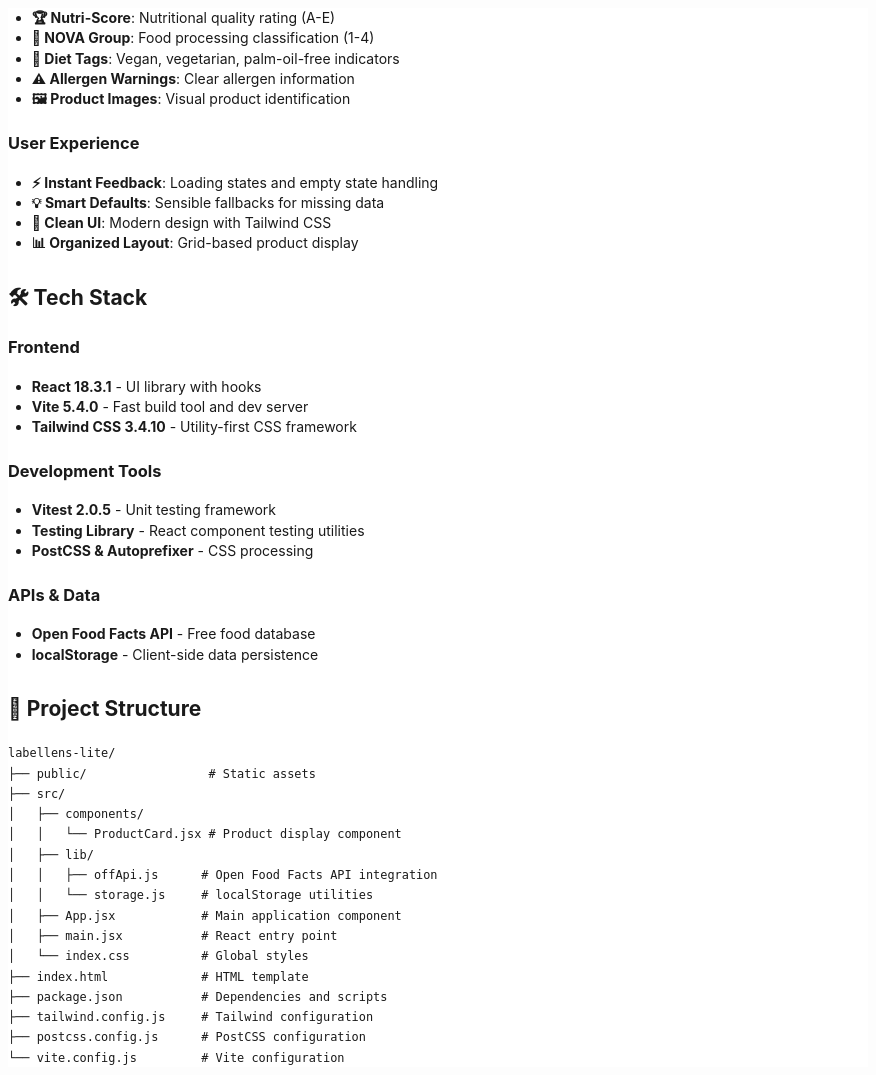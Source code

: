 - **🏆 Nutri-Score**: Nutritional quality rating (A-E)
- **🔢 NOVA Group**: Food processing classification (1-4)
- **🌱 Diet Tags**: Vegan, vegetarian, palm-oil-free indicators
- **⚠️ Allergen Warnings**: Clear allergen information
- **🖼️ Product Images**: Visual product identification

### User Experience

- **⚡ Instant Feedback**: Loading states and empty state handling
- **💡 Smart Defaults**: Sensible fallbacks for missing data
- **🎨 Clean UI**: Modern design with Tailwind CSS
- **📊 Organized Layout**: Grid-based product display

## 🛠️ Tech Stack

### Frontend

- **React 18.3.1** - UI library with hooks
- **Vite 5.4.0** - Fast build tool and dev server
- **Tailwind CSS 3.4.10** - Utility-first CSS framework

### Development Tools

- **Vitest 2.0.5** - Unit testing framework
- **Testing Library** - React component testing utilities
- **PostCSS & Autoprefixer** - CSS processing

### APIs & Data

- **Open Food Facts API** - Free food database
- **localStorage** - Client-side data persistence

## 📁 Project Structure

```
labellens-lite/
├── public/                 # Static assets
├── src/
│   ├── components/
│   │   └── ProductCard.jsx # Product display component
│   ├── lib/
│   │   ├── offApi.js      # Open Food Facts API integration
│   │   └── storage.js     # localStorage utilities
│   ├── App.jsx            # Main application component
│   ├── main.jsx           # React entry point
│   └── index.css          # Global styles
├── index.html             # HTML template
├── package.json           # Dependencies and scripts
├── tailwind.config.js     # Tailwind configuration
├── postcss.config.js      # PostCSS configuration
└── vite.config.js         # Vite configuration
```
